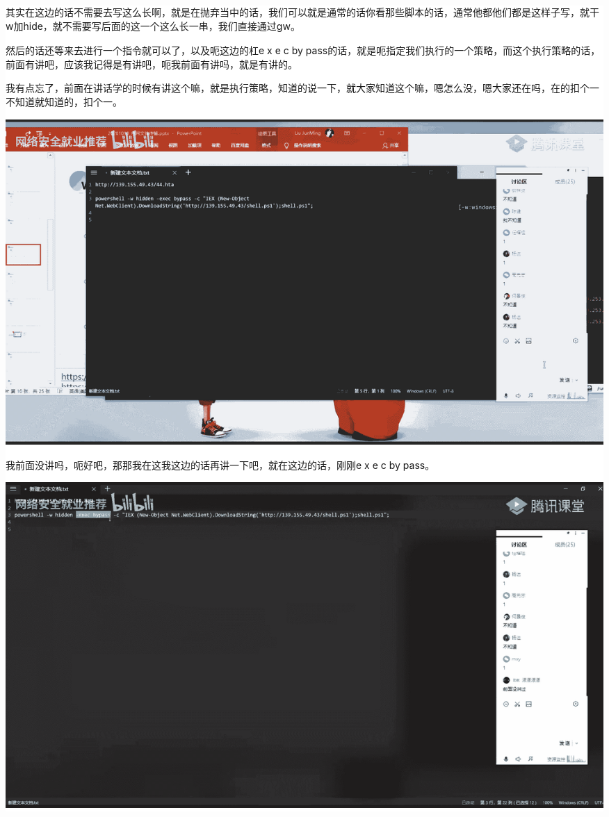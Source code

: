 其实在这边的话不需要去写这么长啊，就是在抛弃当中的话，我们可以就是通常的话你看那些脚本的话，通常他都他们都是这样子写，就干w加hide，就不需要写后面的这一个这么长一串，我们直接通过gw。

然后的话还等来去进行一个指令就可以了，以及呃这边的杠e x e c by pass的话，就是呃指定我们执行的一个策略，而这个执行策略的话，前面有讲吧，应该我记得是有讲吧，呃我前面有讲吗，就是有讲的。

我有点忘了，前面在讲话学的时候有讲这个嘛，就是执行策略，知道的说一下，就大家知道这个嘛，嗯怎么没，嗯大家还在吗，在的扣个一不知道就知道的，扣个一。



![](img/926f6e594ba6daa8d534b730eec7335d_127.png)

我前面没讲吗，呃好吧，那那我在这我这边的话再讲一下吧，就在这边的话，刚刚e x e c by pass。



![](img/926f6e594ba6daa8d534b730eec7335d_129.png)
